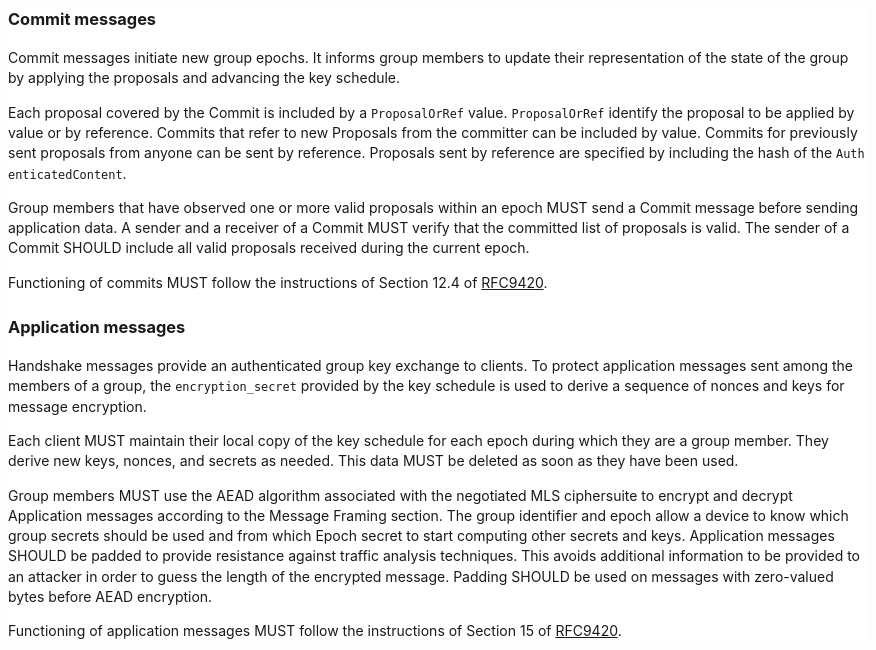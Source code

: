 ### Commit messages

Commit messages initiate new group epochs.
It informs group members to update their representation of the state of
the group by applying the proposals and advancing the key schedule.

Each proposal covered by the Commit is included by a `ProposalOrRef`
value.
`ProposalOrRef` identify the proposal to be applied by value or by
reference.
Commits that refer to new Proposals from the committer can be included
by value.
Commits for previously sent proposals from anyone can be sent by
reference.
Proposals sent by reference are specified by including the hash of the
`AuthenticatedContent`.

Group members that have observed one or more valid proposals within an
epoch MUST send a Commit message before sending application data.
A sender and a receiver of a Commit MUST verify that the committed list
of proposals is valid.
The sender of a Commit SHOULD include all valid proposals received
during the current epoch.

Functioning of commits MUST follow the instructions of Section 12.4 of
[RFC9420](https://datatracker.ietf.org/doc/rfc9420/).

### Application messages

Handshake messages provide an authenticated group key exchange to
clients.
To protect application messages sent among the members of a group, the
`encryption_secret` provided by the key schedule is used to derive a
sequence of nonces and keys for message encryption.

Each client MUST maintain their local copy of the key schedule for each
epoch during which they are a group member.
They derive new keys, nonces, and secrets as needed. This data MUST be
deleted as soon as they have been used.

Group members MUST use the AEAD algorithm associated with the
negotiated MLS ciphersuite to encrypt and decrypt Application messages
according to the Message Framing section.
The group identifier and epoch allow a device to know which group
secrets should be used and from which Epoch secret to start computing
other secrets and keys.
Application messages SHOULD be padded to provide resistance against
traffic analysis techniques.
This avoids additional information to be provided to an attacker in
order to guess the length of the encrypted message.
Padding SHOULD be used on messages with zero-valued bytes before AEAD
encryption.

Functioning of application messages MUST follow the instructions of
Section 15 of [RFC9420](https://datatracker.ietf.org/doc/rfc9420/).
